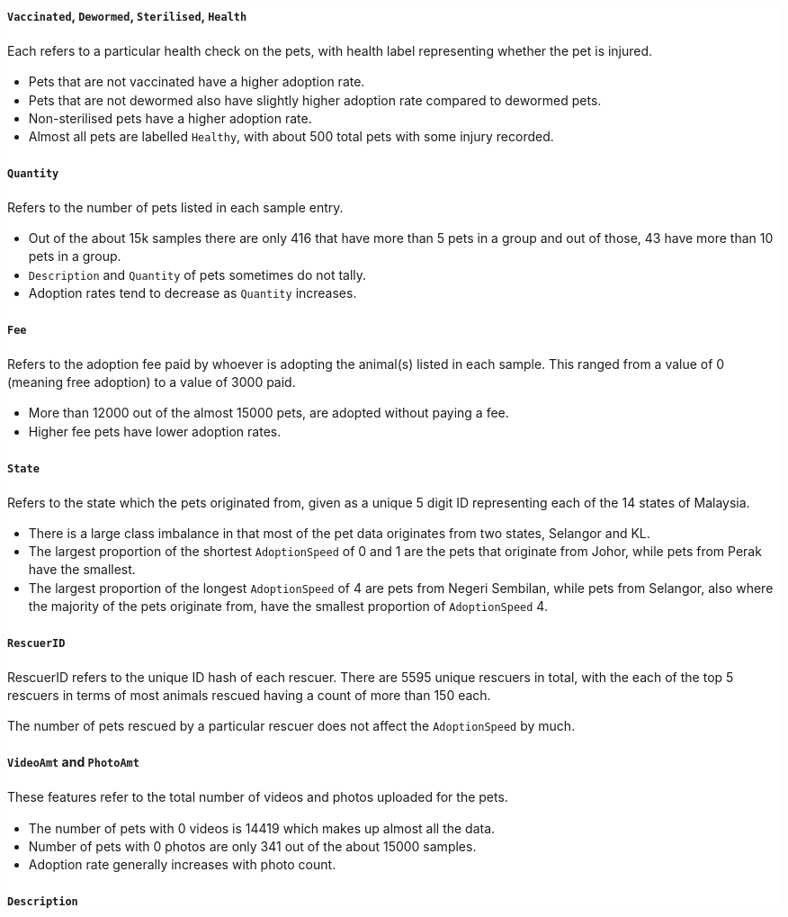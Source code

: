 #### `Vaccinated`, `Dewormed`, `Sterilised`, `Health`

Each refers to a particular health check on the pets, with health label representing whether the pet is injured.

- Pets that are not vaccinated have a higher adoption rate.
- Pets that are not dewormed also have slightly higher adoption rate compared to dewormed pets.
- Non-sterilised pets have a higher adoption rate.
- Almost all pets are labelled `Healthy`, with about 500 total pets with some injury recorded.

#### `Quantity`

Refers to the number of pets listed in each sample entry.

- Out of the about 15k samples there are only 416 that have more than 5 pets in a group and out of those, 43 have more than 10 pets in a group.
- `Description` and `Quantity` of pets sometimes do not tally.
- Adoption rates tend to decrease as `Quantity` increases.

#### `Fee`

Refers to the adoption fee paid by whoever is adopting the animal(s) listed in each sample. This ranged from a value of 0 (meaning free adoption) to a value of 3000 paid.

- More than 12000 out of the almost 15000 pets, are adopted without paying a fee.
- Higher fee pets have lower adoption rates.

#### `State`

Refers to the state which the pets originated from, given as a unique 5 digit ID representing each of the 14 states of Malaysia.

- There is a large class imbalance in that most of the pet data originates from two states, Selangor and KL.
- The largest proportion of the shortest `AdoptionSpeed` of 0 and 1 are the pets that originate from Johor, while pets from Perak have the smallest.
- The largest proportion of the longest `AdoptionSpeed` of 4 are pets from Negeri Sembilan, while pets from Selangor, also where the majority of the pets originate from, have the smallest proportion of `AdoptionSpeed` 4.

#### `RescuerID`

RescuerID refers to the unique ID hash of each rescuer. There are 5595 unique rescuers in total, with the each of the top 5 rescuers in terms of most animals rescued having a count of more than 150 each.

The number of pets rescued by a particular rescuer does not affect the `AdoptionSpeed` by much.

#### `VideoAmt` and `PhotoAmt`

These features refer to the total number of videos and photos uploaded for the pets.

- The number of pets with 0 videos is 14419 which makes up almost all the data.
- Number of pets with 0 photos are only 341 out of the about 15000 samples.
- Adoption rate generally increases with photo count.

#### `Description`
